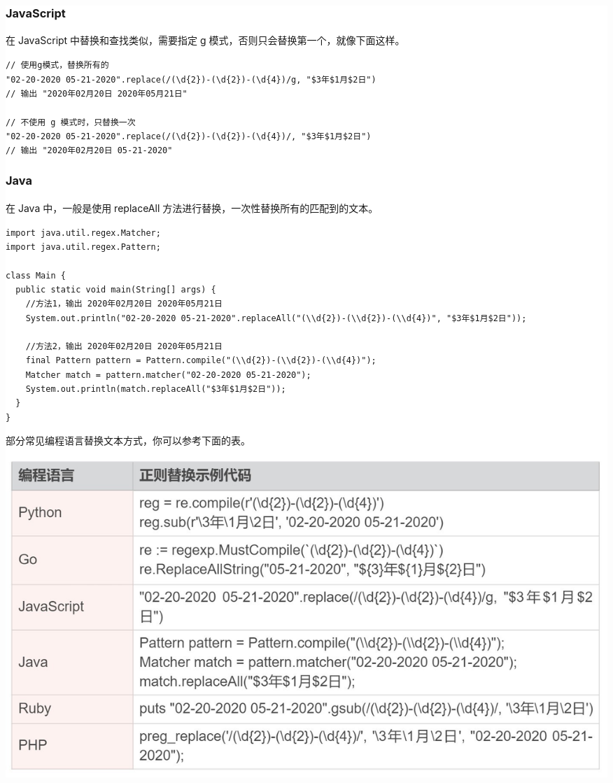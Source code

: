 ### JavaScript

在 JavaScript 中替换和查找类似，需要指定 g 模式，否则只会替换第一个，就像下面这样。

```
// 使用g模式，替换所有的
"02-20-2020 05-21-2020".replace(/(\d{2})-(\d{2})-(\d{4})/g, "$3年$1月$2日")
// 输出 "2020年02月20日 2020年05月21日"

// 不使用 g 模式时，只替换一次
"02-20-2020 05-21-2020".replace(/(\d{2})-(\d{2})-(\d{4})/, "$3年$1月$2日")
// 输出 "2020年02月20日 05-21-2020"

```

### Java

在 Java 中，一般是使用 replaceAll 方法进行替换，一次性替换所有的匹配到的文本。

```
import java.util.regex.Matcher;
import java.util.regex.Pattern;

class Main {
  public static void main(String[] args) {
    //方法1，输出 2020年02月20日 2020年05月21日
    System.out.println("02-20-2020 05-21-2020".replaceAll("(\\d{2})-(\\d{2})-(\\d{4})", "$3年$1月$2日"));

    //方法2，输出 2020年02月20日 2020年05月21日
    final Pattern pattern = Pattern.compile("(\\d{2})-(\\d{2})-(\\d{4})");
    Matcher match = pattern.matcher("02-20-2020 05-21-2020");
    System.out.println(match.replaceAll("$3年$1月$2日"));
  }
}

```

部分常见编程语言替换文本方式，你可以参考下面的表。

![](images/257533/98603bb41c59dac186bab6dc12a494yy.jpg)
